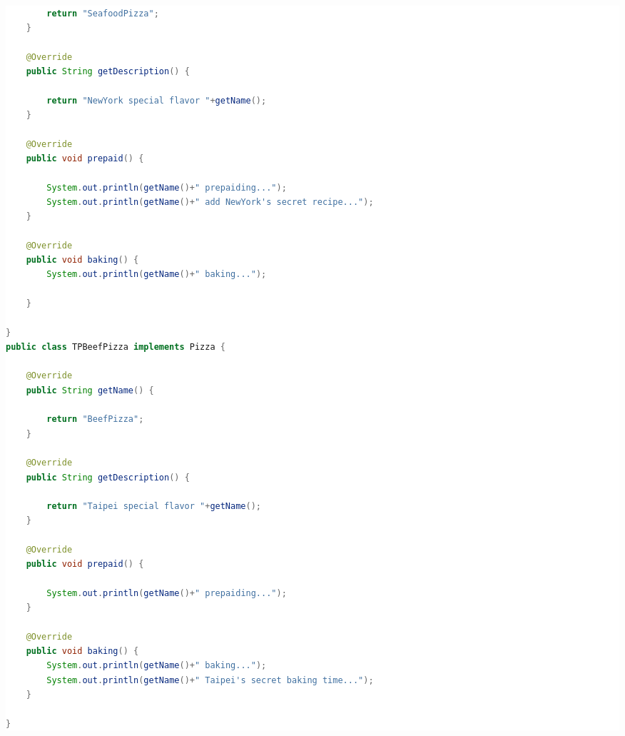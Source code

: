 ```java
		return "SeafoodPizza";
	}

	@Override
	public String getDescription() {
		
		return "NewYork special flavor "+getName();
	}

	@Override
	public void prepaid() {
		
		System.out.println(getName()+" prepaiding...");
		System.out.println(getName()+" add NewYork's secret recipe...");
	}

	@Override
	public void baking() {
		System.out.println(getName()+" baking...");

	}

}
public class TPBeefPizza implements Pizza {

	@Override
	public String getName() {
		
		return "BeefPizza";
	}

	@Override
	public String getDescription() {
		
		return "Taipei special flavor "+getName();
	}

	@Override
	public void prepaid() {
		
		System.out.println(getName()+" prepaiding...");
	}

	@Override
	public void baking() {
		System.out.println(getName()+" baking...");
		System.out.println(getName()+" Taipei's secret baking time...");
	}

}
```
